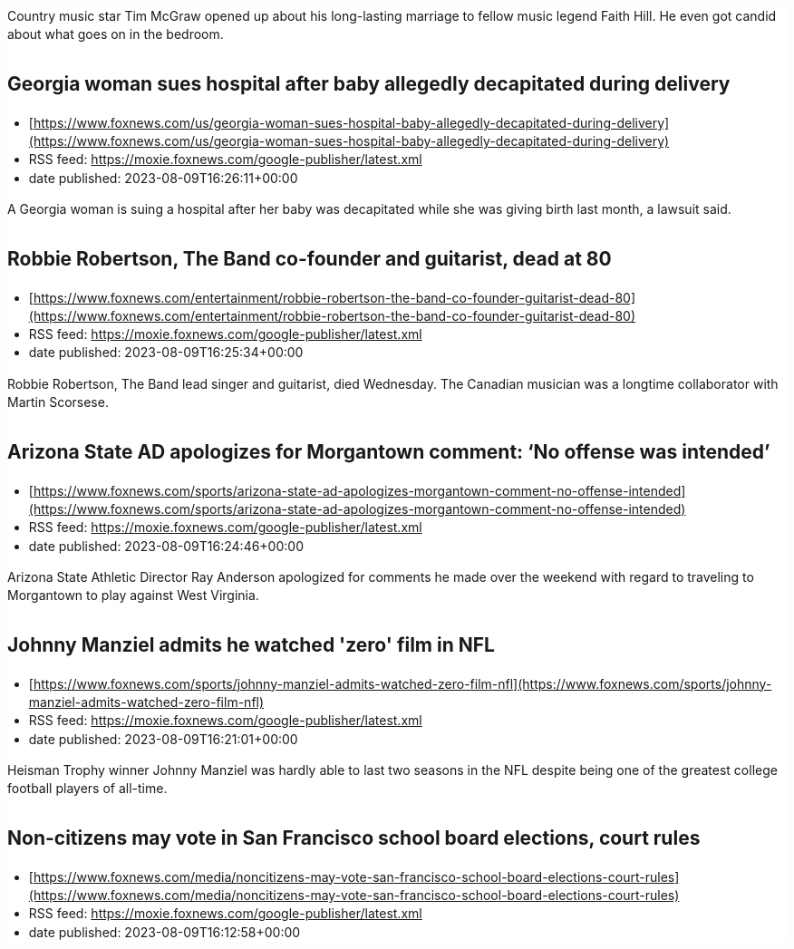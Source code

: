 Country music star Tim McGraw opened up about his long-lasting marriage to fellow music legend Faith Hill. He even got candid about what goes on in the bedroom.

## Georgia woman sues hospital after baby allegedly decapitated during delivery
 - [https://www.foxnews.com/us/georgia-woman-sues-hospital-baby-allegedly-decapitated-during-delivery](https://www.foxnews.com/us/georgia-woman-sues-hospital-baby-allegedly-decapitated-during-delivery)
 - RSS feed: https://moxie.foxnews.com/google-publisher/latest.xml
 - date published: 2023-08-09T16:26:11+00:00

A Georgia woman is suing a hospital after her baby was decapitated while she was giving birth last month, a lawsuit said.

## Robbie Robertson, The Band co-founder and guitarist, dead at 80
 - [https://www.foxnews.com/entertainment/robbie-robertson-the-band-co-founder-guitarist-dead-80](https://www.foxnews.com/entertainment/robbie-robertson-the-band-co-founder-guitarist-dead-80)
 - RSS feed: https://moxie.foxnews.com/google-publisher/latest.xml
 - date published: 2023-08-09T16:25:34+00:00

Robbie Robertson, The Band lead singer and guitarist, died Wednesday. The Canadian musician was a longtime collaborator with Martin Scorsese.

## Arizona State AD apologizes for Morgantown comment: ‘No offense was intended’
 - [https://www.foxnews.com/sports/arizona-state-ad-apologizes-morgantown-comment-no-offense-intended](https://www.foxnews.com/sports/arizona-state-ad-apologizes-morgantown-comment-no-offense-intended)
 - RSS feed: https://moxie.foxnews.com/google-publisher/latest.xml
 - date published: 2023-08-09T16:24:46+00:00

Arizona State Athletic Director Ray Anderson apologized for comments he made over the weekend with regard to traveling to Morgantown to play against West Virginia.

## Johnny Manziel admits he watched 'zero' film in NFL
 - [https://www.foxnews.com/sports/johnny-manziel-admits-watched-zero-film-nfl](https://www.foxnews.com/sports/johnny-manziel-admits-watched-zero-film-nfl)
 - RSS feed: https://moxie.foxnews.com/google-publisher/latest.xml
 - date published: 2023-08-09T16:21:01+00:00

Heisman Trophy winner Johnny Manziel was hardly able to last two seasons in the NFL despite being one of the greatest college football players of all-time.

## Non-citizens may vote in San Francisco school board elections, court rules
 - [https://www.foxnews.com/media/noncitizens-may-vote-san-francisco-school-board-elections-court-rules](https://www.foxnews.com/media/noncitizens-may-vote-san-francisco-school-board-elections-court-rules)
 - RSS feed: https://moxie.foxnews.com/google-publisher/latest.xml
 - date published: 2023-08-09T16:12:58+00:00
